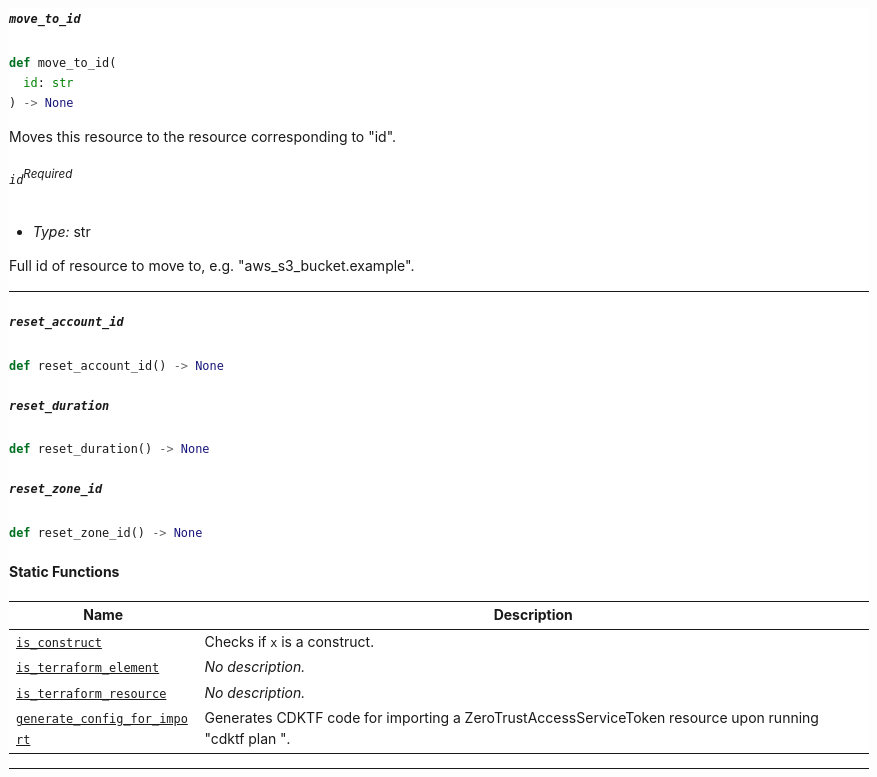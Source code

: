 
##### `move_to_id` <a name="move_to_id" id="@cdktf/provider-cloudflare.zeroTrustAccessServiceToken.ZeroTrustAccessServiceToken.moveToId"></a>

```python
def move_to_id(
  id: str
) -> None
```

Moves this resource to the resource corresponding to "id".

###### `id`<sup>Required</sup> <a name="id" id="@cdktf/provider-cloudflare.zeroTrustAccessServiceToken.ZeroTrustAccessServiceToken.moveToId.parameter.id"></a>

- *Type:* str

Full id of resource to move to, e.g. "aws_s3_bucket.example".

---

##### `reset_account_id` <a name="reset_account_id" id="@cdktf/provider-cloudflare.zeroTrustAccessServiceToken.ZeroTrustAccessServiceToken.resetAccountId"></a>

```python
def reset_account_id() -> None
```

##### `reset_duration` <a name="reset_duration" id="@cdktf/provider-cloudflare.zeroTrustAccessServiceToken.ZeroTrustAccessServiceToken.resetDuration"></a>

```python
def reset_duration() -> None
```

##### `reset_zone_id` <a name="reset_zone_id" id="@cdktf/provider-cloudflare.zeroTrustAccessServiceToken.ZeroTrustAccessServiceToken.resetZoneId"></a>

```python
def reset_zone_id() -> None
```

#### Static Functions <a name="Static Functions" id="Static Functions"></a>

| **Name** | **Description** |
| --- | --- |
| <code><a href="#@cdktf/provider-cloudflare.zeroTrustAccessServiceToken.ZeroTrustAccessServiceToken.isConstruct">is_construct</a></code> | Checks if `x` is a construct. |
| <code><a href="#@cdktf/provider-cloudflare.zeroTrustAccessServiceToken.ZeroTrustAccessServiceToken.isTerraformElement">is_terraform_element</a></code> | *No description.* |
| <code><a href="#@cdktf/provider-cloudflare.zeroTrustAccessServiceToken.ZeroTrustAccessServiceToken.isTerraformResource">is_terraform_resource</a></code> | *No description.* |
| <code><a href="#@cdktf/provider-cloudflare.zeroTrustAccessServiceToken.ZeroTrustAccessServiceToken.generateConfigForImport">generate_config_for_import</a></code> | Generates CDKTF code for importing a ZeroTrustAccessServiceToken resource upon running "cdktf plan <stack-name>". |

---